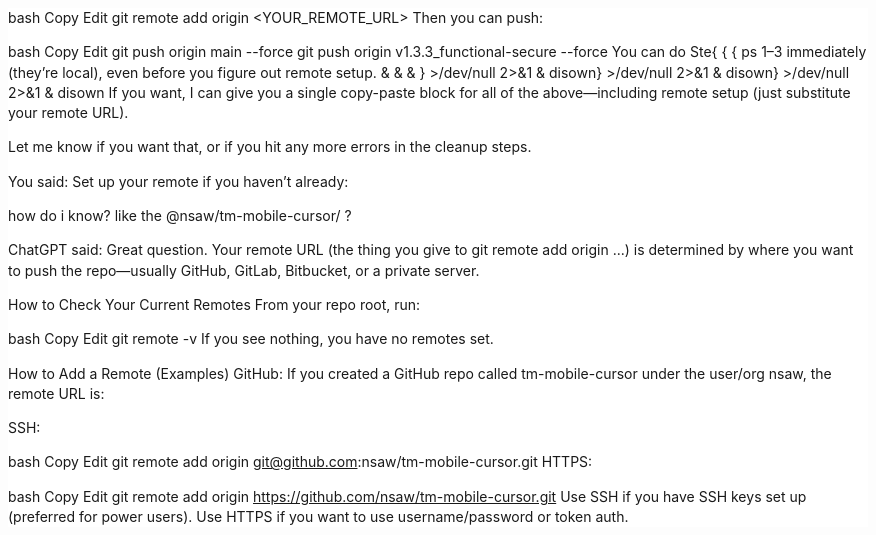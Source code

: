 bash
Copy
Edit
git remote add origin <YOUR_REMOTE_URL>
Then you can push:

bash
Copy
Edit
git push origin main --force
git push origin v1.3.3_functional-secure --force
You can do Ste{ { { ps 1–3 immediately (they’re local), even before you figure out remote setup. & &  & } >/dev/null 2>&1 & disown} >/dev/null 2>&1 & disown} >/dev/null 2>&1 & disown
If you want, I can give you a single copy-paste block for all of the above—including remote setup (just substitute your remote URL).

Let me know if you want that, or if you hit any more errors in the cleanup steps.






You said:
Set up your remote if you haven’t already:

how do i know? like the @nsaw/tm-mobile-cursor/ ?


ChatGPT said:
Great question.
Your remote URL (the thing you give to git remote add origin ...) is determined by where you want to push the repo—usually GitHub, GitLab, Bitbucket, or a private server.

How to Check Your Current Remotes
From your repo root, run:

bash
Copy
Edit
git remote -v
If you see nothing, you have no remotes set.

How to Add a Remote (Examples)
GitHub:
If you created a GitHub repo called tm-mobile-cursor under the user/org nsaw, the remote URL is:

SSH:

bash
Copy
Edit
git remote add origin git@github.com:nsaw/tm-mobile-cursor.git
HTTPS:

bash
Copy
Edit
git remote add origin https://github.com/nsaw/tm-mobile-cursor.git
Use SSH if you have SSH keys set up (preferred for power users).
Use HTTPS if you want to use username/password or token auth.
